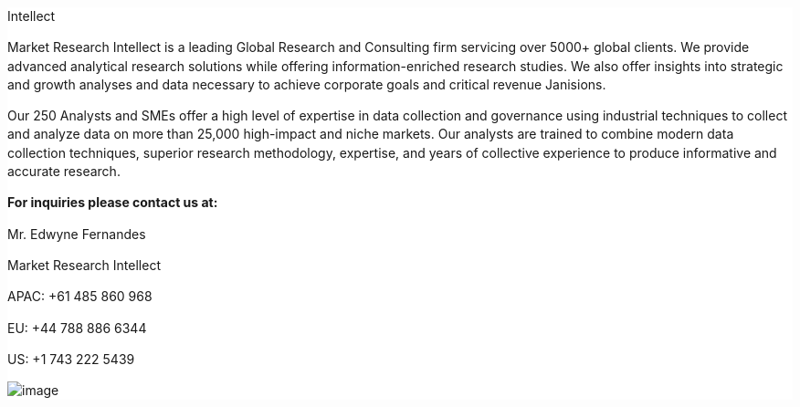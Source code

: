 Intellect</span></strong></p><p><span class="">Market Research Intellect is a leading Global Research and Consulting firm servicing over 5000+ global clients. We provide advanced analytical research solutions while offering information-enriched research studies.&nbsp;</span>We also offer insights into strategic and growth analyses and data necessary to achieve corporate goals and critical revenue Janisions.</p><p><span class="">Our 250 Analysts and SMEs offer a high level of expertise in data collection and governance using industrial techniques to collect and analyze data on more than 25,000 high-impact and niche markets. Our analysts are trained to combine modern data collection techniques, superior research methodology, expertise, and years of collective experience to produce informative and accurate research.</span></p><p><strong>For inquiries please contact us at:</strong></p><p>Mr. Edwyne Fernandes</p><p>Market Research Intellect</p><p>APAC: +61 485 860 968</p><p>EU: +44 788 886 6344</p><p>US: +1 743 222 5439</p>
![image](https://github.com/user-attachments/assets/5431dbda-b036-44a0-b5cd-2fb48be0de9a)
